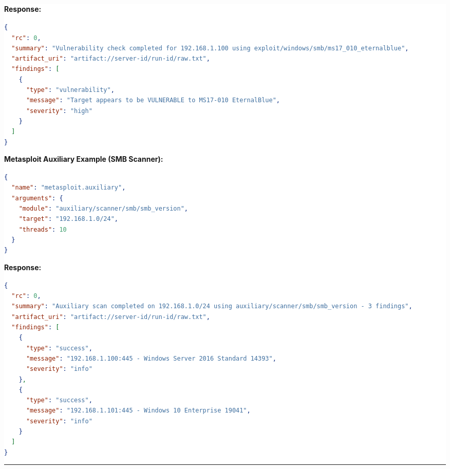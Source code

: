 **Response:**
```json
{
  "rc": 0,
  "summary": "Vulnerability check completed for 192.168.1.100 using exploit/windows/smb/ms17_010_eternalblue",
  "artifact_uri": "artifact://server-id/run-id/raw.txt",
  "findings": [
    {
      "type": "vulnerability",
      "message": "Target appears to be VULNERABLE to MS17-010 EternalBlue",
      "severity": "high"
    }
  ]
}
```

**Metasploit Auxiliary Example (SMB Scanner):**

```json
{
  "name": "metasploit.auxiliary",
  "arguments": {
    "module": "auxiliary/scanner/smb/smb_version",
    "target": "192.168.1.0/24",
    "threads": 10
  }
}
```

**Response:**
```json
{
  "rc": 0,
  "summary": "Auxiliary scan completed on 192.168.1.0/24 using auxiliary/scanner/smb/smb_version - 3 findings",
  "artifact_uri": "artifact://server-id/run-id/raw.txt",
  "findings": [
    {
      "type": "success",
      "message": "192.168.1.100:445 - Windows Server 2016 Standard 14393",
      "severity": "info"
    },
    {
      "type": "success", 
      "message": "192.168.1.101:445 - Windows 10 Enterprise 19041",
      "severity": "info"
    }
  ]
}
```

---
